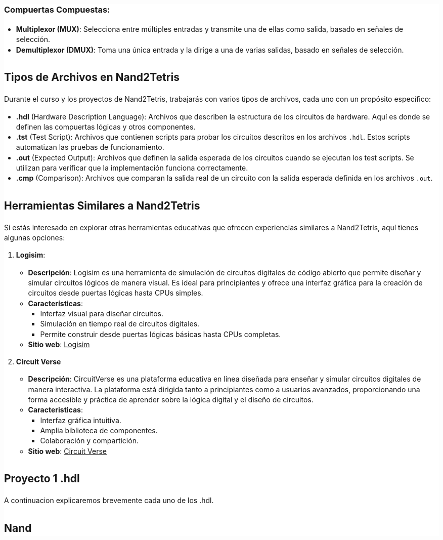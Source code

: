 ### Compuertas Compuestas:
- **Multiplexor (MUX)**: Selecciona entre múltiples entradas y transmite una de ellas como salida, basado en señales de selección.
- **Demultiplexor (DMUX)**: Toma una única entrada y la dirige a una de varias salidas, basado en señales de selección.

## Tipos de Archivos en Nand2Tetris

Durante el curso y los proyectos de Nand2Tetris, trabajarás con varios tipos de archivos, cada uno con un propósito específico:

- **.hdl** (Hardware Description Language): Archivos que describen la estructura de los circuitos de hardware. Aquí es donde se definen las compuertas lógicas y otros componentes.
- **.tst** (Test Script): Archivos que contienen scripts para probar los circuitos descritos en los archivos `.hdl`. Estos scripts automatizan las pruebas de funcionamiento.
- **.out** (Expected Output): Archivos que definen la salida esperada de los circuitos cuando se ejecutan los test scripts. Se utilizan para verificar que la implementación funciona correctamente.
- **.cmp** (Comparison): Archivos que comparan la salida real de un circuito con la salida esperada definida en los archivos `.out`.

## Herramientas Similares a Nand2Tetris

Si estás interesado en explorar otras herramientas educativas que ofrecen experiencias similares a Nand2Tetris, aquí tienes algunas opciones:

1. **Logisim**:
   - **Descripción**: Logisim es una herramienta de simulación de circuitos digitales de código abierto que permite diseñar y simular circuitos lógicos de manera visual. Es ideal para principiantes y ofrece una interfaz gráfica para la creación de circuitos desde puertas lógicas hasta CPUs simples.
   - **Características**:
     - Interfaz visual para diseñar circuitos.
     - Simulación en tiempo real de circuitos digitales.
     - Permite construir desde puertas lógicas básicas hasta CPUs completas.
   - **Sitio web**: [Logisim](http://www.cburch.com/logisim/)

2. **Circuit Verse**
   - **Descripción**: CircuitVerse es una plataforma educativa en línea diseñada para enseñar y simular circuitos digitales de manera interactiva. La plataforma está dirigida tanto a principiantes como a usuarios avanzados, proporcionando una forma accesible y práctica de aprender sobre la lógica digital y el diseño de circuitos.
   - **Caracteristicas**:
     - Interfaz gráfica intuitiva.
     - Amplia biblioteca de componentes.
     - Colaboración y compartición.
   - **Sitio web**: [Circuit Verse](https://circuitverse.org)


## Proyecto 1 .hdl

A continuacion explicaremos brevemente cada uno de los .hdl.

## Nand
